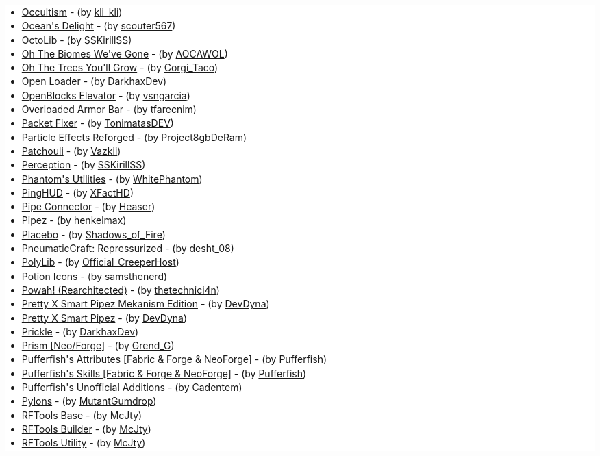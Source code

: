 * [Occultism](https://curseforge.com/projects/361026) - (by [kli_kli](https://www.curseforge.com/members/kli_kli/projects))
* [Ocean's Delight](https://curseforge.com/projects/841262) - (by [scouter567](https://www.curseforge.com/members/scouter567/projects))
* [OctoLib](https://curseforge.com/projects/916747) - (by [SSKirillSS](https://www.curseforge.com/members/SSKirillSS/projects))
* [Oh The Biomes We've Gone](https://curseforge.com/projects/1070751) - (by [AOCAWOL](https://www.curseforge.com/members/AOCAWOL/projects))
* [Oh The Trees You'll Grow](https://curseforge.com/projects/962544) - (by [Corgi_Taco](https://www.curseforge.com/members/Corgi_Taco/projects))
* [Open Loader](https://curseforge.com/projects/354339) - (by [DarkhaxDev](https://www.curseforge.com/members/DarkhaxDev/projects))
* [OpenBlocks Elevator](https://curseforge.com/projects/250832) - (by [vsngarcia](https://www.curseforge.com/members/vsngarcia/projects))
* [Overloaded Armor Bar](https://curseforge.com/projects/314002) - (by [tfarecnim](https://www.curseforge.com/members/tfarecnim/projects))
* [Packet Fixer](https://curseforge.com/projects/689467) - (by [TonimatasDEV](https://www.curseforge.com/members/TonimatasDEV/projects))
* [Particle Effects Reforged](https://curseforge.com/projects/1274497) - (by [Project8gbDeRam](https://www.curseforge.com/members/Project8gbDeRam/projects))
* [Patchouli](https://curseforge.com/projects/306770) - (by [Vazkii](https://www.curseforge.com/members/Vazkii/projects))
* [Perception](https://curseforge.com/projects/1112793) - (by [SSKirillSS](https://www.curseforge.com/members/SSKirillSS/projects))
* [Phantom's Utilities](https://curseforge.com/projects/1181116) - (by [WhitePhantom](https://www.curseforge.com/members/WhitePhantom/projects))
* [PingHUD](https://curseforge.com/projects/664124) - (by [XFactHD](https://www.curseforge.com/members/XFactHD/projects))
* [Pipe Connector](https://curseforge.com/projects/846168) - (by [Heaser](https://www.curseforge.com/members/Heaser/projects))
* [Pipez](https://curseforge.com/projects/443900) - (by [henkelmax](https://www.curseforge.com/members/henkelmax/projects))
* [Placebo](https://curseforge.com/projects/283644) - (by [Shadows_of_Fire](https://www.curseforge.com/members/Shadows_of_Fire/projects))
* [PneumaticCraft: Repressurized](https://curseforge.com/projects/281849) - (by [desht_08](https://www.curseforge.com/members/desht_08/projects))
* [PolyLib](https://curseforge.com/projects/576589) - (by [Official_CreeperHost](https://www.curseforge.com/members/Official_CreeperHost/projects))
* [Potion Icons](https://curseforge.com/projects/1272135) - (by [samsthenerd](https://www.curseforge.com/members/samsthenerd/projects))
* [Powah! (Rearchitected)](https://curseforge.com/projects/633483) - (by [thetechnici4n](https://www.curseforge.com/members/thetechnici4n/projects))
* [Pretty X Smart Pipez Mekanism Edition](https://curseforge.com/projects/1189887) - (by [DevDyna](https://www.curseforge.com/members/DevDyna/projects))
* [Pretty X Smart Pipez](https://curseforge.com/projects/1166026) - (by [DevDyna](https://www.curseforge.com/members/DevDyna/projects))
* [Prickle](https://curseforge.com/projects/1023259) - (by [DarkhaxDev](https://www.curseforge.com/members/DarkhaxDev/projects))
* [Prism [Neo/Forge]](https://curseforge.com/projects/638111) - (by [Grend_G](https://www.curseforge.com/members/Grend_G/projects))
* [Pufferfish's Attributes [Fabric & Forge & NeoForge]](https://curseforge.com/projects/991341) - (by [Pufferfish](https://www.curseforge.com/members/Pufferfish/projects))
* [Pufferfish's Skills [Fabric & Forge & NeoForge]](https://curseforge.com/projects/835091) - (by [Pufferfish](https://www.curseforge.com/members/Pufferfish/projects))
* [Pufferfish's Unofficial Additions](https://curseforge.com/projects/935166) - (by [Cadentem](https://www.curseforge.com/members/Cadentem/projects))
* [Pylons](https://curseforge.com/projects/518211) - (by [MutantGumdrop](https://www.curseforge.com/members/MutantGumdrop/projects))
* [RFTools Base](https://curseforge.com/projects/326041) - (by [McJty](https://www.curseforge.com/members/McJty/projects))
* [RFTools Builder](https://curseforge.com/projects/347706) - (by [McJty](https://www.curseforge.com/members/McJty/projects))
* [RFTools Utility](https://curseforge.com/projects/342466) - (by [McJty](https://www.curseforge.com/members/McJty/projects))